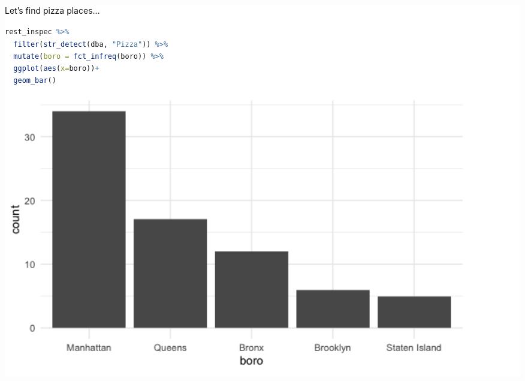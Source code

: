 Let’s find pizza places…

``` r
rest_inspec %>% 
  filter(str_detect(dba, "Pizza")) %>% 
  mutate(boro = fct_infreq(boro)) %>% 
  ggplot(aes(x=boro))+
  geom_bar()
```

<img src="strings_and_factors_files/figure-gfm/unnamed-chunk-14-1.png" width="90%" />
